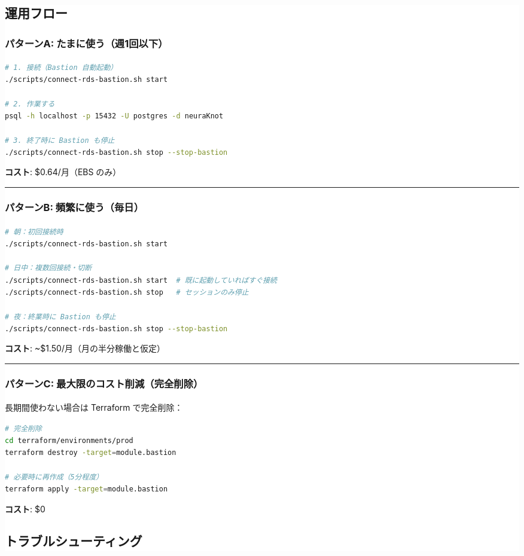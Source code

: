## 運用フロー

### パターンA: たまに使う（週1回以下）

```bash
# 1. 接続（Bastion 自動起動）
./scripts/connect-rds-bastion.sh start

# 2. 作業する
psql -h localhost -p 15432 -U postgres -d neuraKnot

# 3. 終了時に Bastion も停止
./scripts/connect-rds-bastion.sh stop --stop-bastion
```

**コスト**: $0.64/月（EBS のみ）

---

### パターンB: 頻繁に使う（毎日）

```bash
# 朝：初回接続時
./scripts/connect-rds-bastion.sh start

# 日中：複数回接続・切断
./scripts/connect-rds-bastion.sh start  # 既に起動していればすぐ接続
./scripts/connect-rds-bastion.sh stop   # セッションのみ停止

# 夜：終業時に Bastion も停止
./scripts/connect-rds-bastion.sh stop --stop-bastion
```

**コスト**: ~$1.50/月（月の半分稼働と仮定）

---

### パターンC: 最大限のコスト削減（完全削除）

長期間使わない場合は Terraform で完全削除：

```bash
# 完全削除
cd terraform/environments/prod
terraform destroy -target=module.bastion

# 必要時に再作成（5分程度）
terraform apply -target=module.bastion
```

**コスト**: $0

## トラブルシューティング
